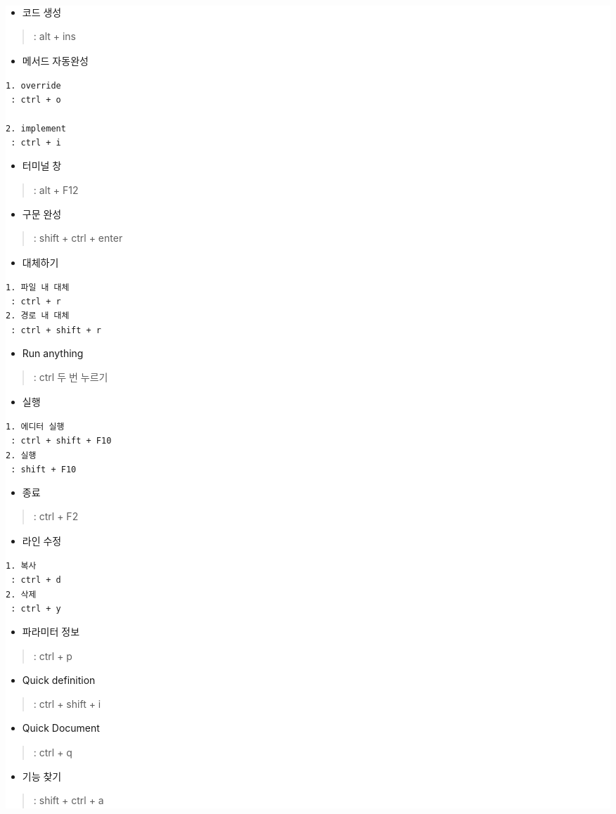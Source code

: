 - 코드 생성
>: alt + ins

- 메서드 자동완성
```
1. override
 : ctrl + o

2. implement
 : ctrl + i
```

- 터미널 창
>: alt + F12

- 구문 완성
>: shift + ctrl + enter

- 대체하기
```
1. 파일 내 대체
 : ctrl + r
2. 경로 내 대체
 : ctrl + shift + r
```
- Run anything
>: ctrl 두 번 누르기

- 실행
```
1. 에디터 실행
 : ctrl + shift + F10
2. 실행
 : shift + F10
```

- 종료
>: ctrl + F2

- 라인 수정
```
1. 복사
 : ctrl + d
2. 삭제
 : ctrl + y
```

- 파라미터 정보
>: ctrl + p

- Quick definition
>: ctrl + shift + i


- Quick Document
>: ctrl + q

- 기능 찾기
>: shift + ctrl + a

